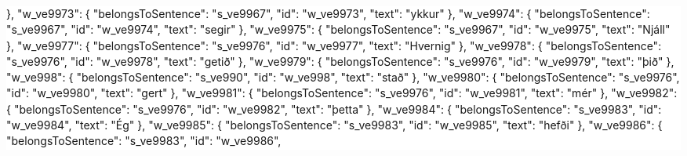 },
"w_ve9973": {
"belongsToSentence": "s_ve9967",
"id": "w_ve9973",
"text": "ykkur"
},
"w_ve9974": {
"belongsToSentence": "s_ve9967",
"id": "w_ve9974",
"text": "segir"
},
"w_ve9975": {
"belongsToSentence": "s_ve9967",
"id": "w_ve9975",
"text": "Njáll"
},
"w_ve9977": {
"belongsToSentence": "s_ve9976",
"id": "w_ve9977",
"text": "Hvernig"
},
"w_ve9978": {
"belongsToSentence": "s_ve9976",
"id": "w_ve9978",
"text": "getið"
},
"w_ve9979": {
"belongsToSentence": "s_ve9976",
"id": "w_ve9979",
"text": "þið"
},
"w_ve998": {
"belongsToSentence": "s_ve990",
"id": "w_ve998",
"text": "stað"
},
"w_ve9980": {
"belongsToSentence": "s_ve9976",
"id": "w_ve9980",
"text": "gert"
},
"w_ve9981": {
"belongsToSentence": "s_ve9976",
"id": "w_ve9981",
"text": "mér"
},
"w_ve9982": {
"belongsToSentence": "s_ve9976",
"id": "w_ve9982",
"text": "þetta"
},
"w_ve9984": {
"belongsToSentence": "s_ve9983",
"id": "w_ve9984",
"text": "Ég"
},
"w_ve9985": {
"belongsToSentence": "s_ve9983",
"id": "w_ve9985",
"text": "hefði"
},
"w_ve9986": {
"belongsToSentence": "s_ve9983",
"id": "w_ve9986",
